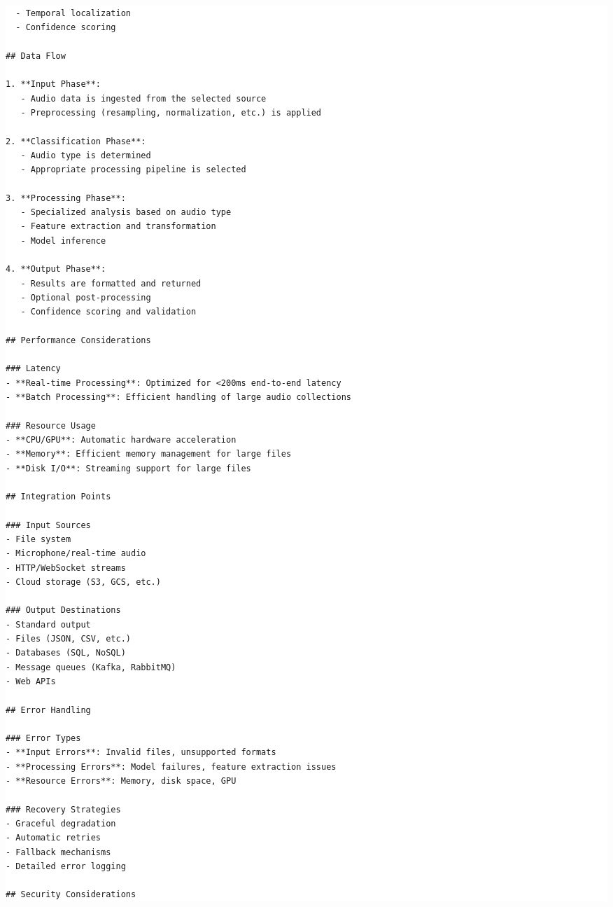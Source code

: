 ```text
  - Temporal localization
  - Confidence scoring

## Data Flow

1. **Input Phase**:
   - Audio data is ingested from the selected source
   - Preprocessing (resampling, normalization, etc.) is applied

2. **Classification Phase**:
   - Audio type is determined
   - Appropriate processing pipeline is selected

3. **Processing Phase**:
   - Specialized analysis based on audio type
   - Feature extraction and transformation
   - Model inference

4. **Output Phase**:
   - Results are formatted and returned
   - Optional post-processing
   - Confidence scoring and validation

## Performance Considerations

### Latency
- **Real-time Processing**: Optimized for <200ms end-to-end latency
- **Batch Processing**: Efficient handling of large audio collections

### Resource Usage
- **CPU/GPU**: Automatic hardware acceleration
- **Memory**: Efficient memory management for large files
- **Disk I/O**: Streaming support for large files

## Integration Points

### Input Sources
- File system
- Microphone/real-time audio
- HTTP/WebSocket streams
- Cloud storage (S3, GCS, etc.)

### Output Destinations
- Standard output
- Files (JSON, CSV, etc.)
- Databases (SQL, NoSQL)
- Message queues (Kafka, RabbitMQ)
- Web APIs

## Error Handling

### Error Types
- **Input Errors**: Invalid files, unsupported formats
- **Processing Errors**: Model failures, feature extraction issues
- **Resource Errors**: Memory, disk space, GPU

### Recovery Strategies
- Graceful degradation
- Automatic retries
- Fallback mechanisms
- Detailed error logging

## Security Considerations
```